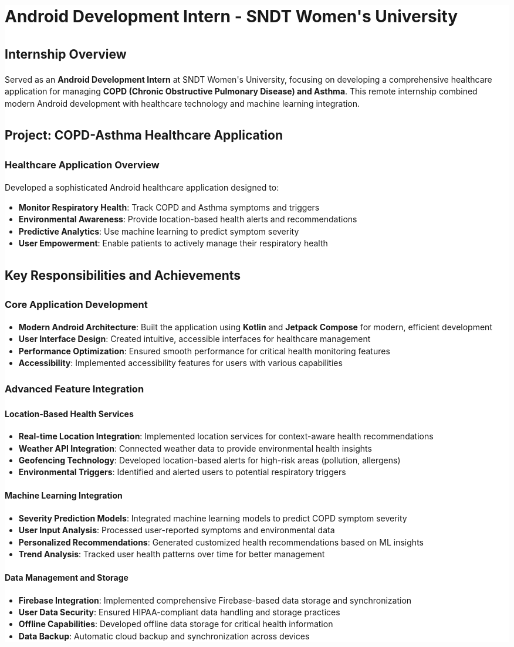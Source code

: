 # Android Development Intern - SNDT Women's University

## Internship Overview

Served as an **Android Development Intern** at SNDT Women's University, focusing on developing a comprehensive healthcare application for managing **COPD (Chronic Obstructive Pulmonary Disease) and Asthma**. This remote internship combined modern Android development with healthcare technology and machine learning integration.

## Project: COPD-Asthma Healthcare Application

### Healthcare Application Overview
Developed a sophisticated Android healthcare application designed to:
- **Monitor Respiratory Health**: Track COPD and Asthma symptoms and triggers
- **Environmental Awareness**: Provide location-based health alerts and recommendations
- **Predictive Analytics**: Use machine learning to predict symptom severity
- **User Empowerment**: Enable patients to actively manage their respiratory health

## Key Responsibilities and Achievements

### Core Application Development
- **Modern Android Architecture**: Built the application using **Kotlin** and **Jetpack Compose** for modern, efficient development
- **User Interface Design**: Created intuitive, accessible interfaces for healthcare management
- **Performance Optimization**: Ensured smooth performance for critical health monitoring features
- **Accessibility**: Implemented accessibility features for users with various capabilities

### Advanced Feature Integration

#### Location-Based Health Services
- **Real-time Location Integration**: Implemented location services for context-aware health recommendations
- **Weather API Integration**: Connected weather data to provide environmental health insights
- **Geofencing Technology**: Developed location-based alerts for high-risk areas (pollution, allergens)
- **Environmental Triggers**: Identified and alerted users to potential respiratory triggers

#### Machine Learning Integration
- **Severity Prediction Models**: Integrated machine learning models to predict COPD symptom severity
- **User Input Analysis**: Processed user-reported symptoms and environmental data
- **Personalized Recommendations**: Generated customized health recommendations based on ML insights
- **Trend Analysis**: Tracked user health patterns over time for better management

#### Data Management and Storage
- **Firebase Integration**: Implemented comprehensive Firebase-based data storage and synchronization
- **User Data Security**: Ensured HIPAA-compliant data handling and storage practices
- **Offline Capabilities**: Developed offline data storage for critical health information
- **Data Backup**: Automatic cloud backup and synchronization across devices
